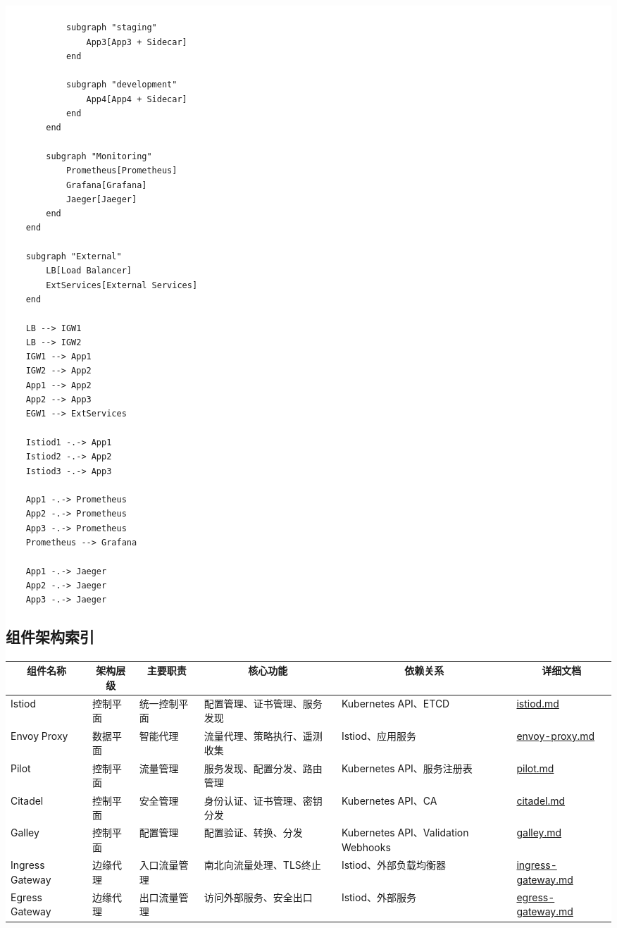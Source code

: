 ```mermaid
            
            subgraph "staging"
                App3[App3 + Sidecar]
            end
            
            subgraph "development"
                App4[App4 + Sidecar]
            end
        end
        
        subgraph "Monitoring"
            Prometheus[Prometheus]
            Grafana[Grafana]
            Jaeger[Jaeger]
        end
    end
    
    subgraph "External"
        LB[Load Balancer]
        ExtServices[External Services]
    end
    
    LB --> IGW1
    LB --> IGW2
    IGW1 --> App1
    IGW2 --> App2
    App1 --> App2
    App2 --> App3
    EGW1 --> ExtServices
    
    Istiod1 -.-> App1
    Istiod2 -.-> App2
    Istiod3 -.-> App3
    
    App1 -.-> Prometheus
    App2 -.-> Prometheus
    App3 -.-> Prometheus
    Prometheus --> Grafana
    
    App1 -.-> Jaeger
    App2 -.-> Jaeger
    App3 -.-> Jaeger
```

## 组件架构索引

| 组件名称 | 架构层级 | 主要职责 | 核心功能 | 依赖关系 | 详细文档 |
|---------|---------|---------|---------|---------|----------|
| Istiod | 控制平面 | 统一控制平面 | 配置管理、证书管理、服务发现 | Kubernetes API、ETCD | [istiod.md](./istiod.md) |
| Envoy Proxy | 数据平面 | 智能代理 | 流量代理、策略执行、遥测收集 | Istiod、应用服务 | [envoy-proxy.md](./envoy-proxy.md) |
| Pilot | 控制平面 | 流量管理 | 服务发现、配置分发、路由管理 | Kubernetes API、服务注册表 | [pilot.md](./pilot.md) |
| Citadel | 控制平面 | 安全管理 | 身份认证、证书管理、密钥分发 | Kubernetes API、CA | [citadel.md](./citadel.md) |
| Galley | 控制平面 | 配置管理 | 配置验证、转换、分发 | Kubernetes API、Validation Webhooks | [galley.md](./galley.md) |
| Ingress Gateway | 边缘代理 | 入口流量管理 | 南北向流量处理、TLS终止 | Istiod、外部负载均衡器 | [ingress-gateway.md](./ingress-gateway.md) |
| Egress Gateway | 边缘代理 | 出口流量管理 | 访问外部服务、安全出口 | Istiod、外部服务 | [egress-gateway.md](./egress-gateway.md) |
